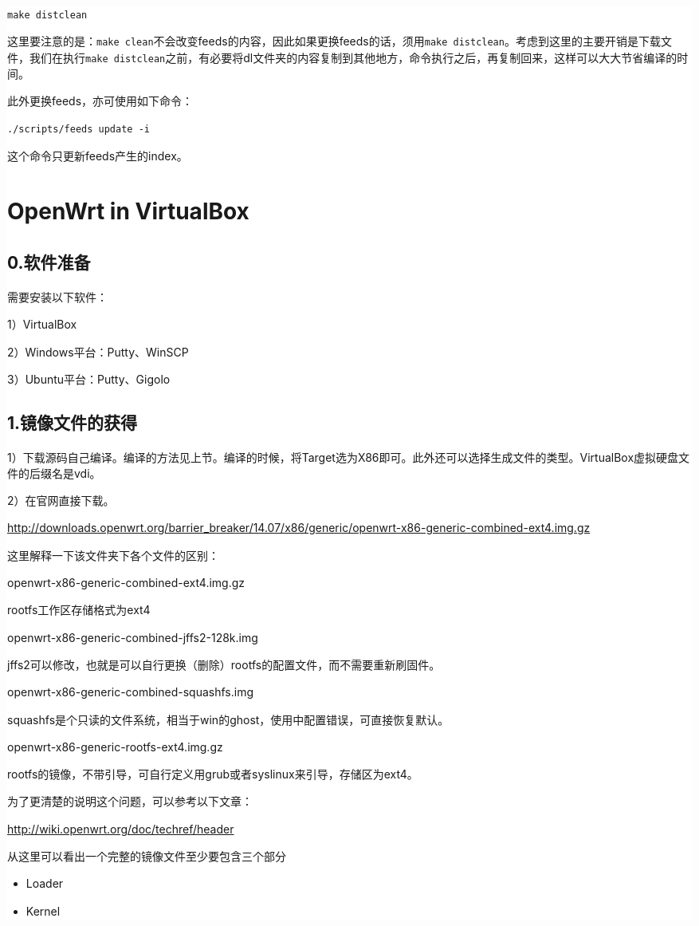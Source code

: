 `make distclean`

这里要注意的是：`make clean`不会改变feeds的内容，因此如果更换feeds的话，须用`make distclean`。考虑到这里的主要开销是下载文件，我们在执行`make distclean`之前，有必要将dl文件夹的内容复制到其他地方，命令执行之后，再复制回来，这样可以大大节省编译的时间。

此外更换feeds，亦可使用如下命令：

`./scripts/feeds update -i`

这个命令只更新feeds产生的index。

# OpenWrt in VirtualBox

## 0.软件准备

需要安装以下软件：

1）VirtualBox

2）Windows平台：Putty、WinSCP

3）Ubuntu平台：Putty、Gigolo

## 1.镜像文件的获得

1）下载源码自己编译。编译的方法见上节。编译的时候，将Target选为X86即可。此外还可以选择生成文件的类型。VirtualBox虚拟硬盘文件的后缀名是vdi。

2）在官网直接下载。

http://downloads.openwrt.org/barrier_breaker/14.07/x86/generic/openwrt-x86-generic-combined-ext4.img.gz

这里解释一下该文件夹下各个文件的区别：

openwrt-x86-generic-combined-ext4.img.gz

rootfs工作区存储格式为ext4

openwrt-x86-generic-combined-jffs2-128k.img

jffs2可以修改，也就是可以自行更换（删除）rootfs的配置文件，而不需要重新刷固件。

openwrt-x86-generic-combined-squashfs.img

squashfs是个只读的文件系统，相当于win的ghost，使用中配置错误，可直接恢复默认。

openwrt-x86-generic-rootfs-ext4.img.gz

rootfs的镜像，不带引导，可自行定义用grub或者syslinux来引导，存储区为ext4。

为了更清楚的说明这个问题，可以参考以下文章：

http://wiki.openwrt.org/doc/techref/header

从这里可以看出一个完整的镜像文件至少要包含三个部分

* Loader

* Kernel
